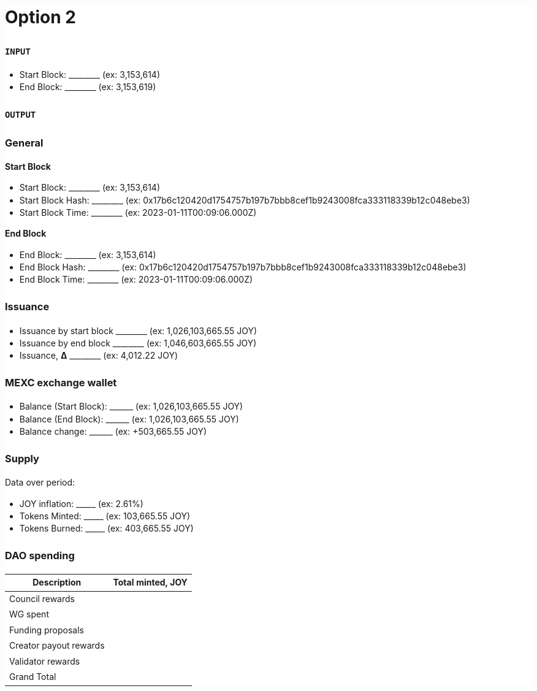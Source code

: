# Option 2

### `INPUT`

- Start Block: ________ (ex: 3,153,614)
- End Block: ________ (ex: 3,153,619)

### `OUTPUT`

### **General**

**Start Block**
- Start Block: ________ (ex: 3,153,614)
- Start Block Hash:  ________ (ex: 0x17b6c120420d1754757b197b7bbb8cef1b9243008fca333118339b12c048ebe3)
- Start Block Time:  ________ (ex: 2023-01-11T00:09:06.000Z)

**End Block**
- End Block: ________ (ex: 3,153,614)
- End Block Hash:  ________ (ex: 0x17b6c120420d1754757b197b7bbb8cef1b9243008fca333118339b12c048ebe3)
- End Block Time:  ________ (ex: 2023-01-11T00:09:06.000Z)

### **Issuance**

- Issuance by start block	________ (ex: 1,026,103,665.55 JOY)
- Issuance by end block	________ (ex: 1,046,603,665.55 JOY)
- Issuance, **Δ**	________ (ex: 4,012.22 JOY)

### MEXC exchange wallet

- Balance (Start Block): ______  (ex: 1,026,103,665.55 JOY)
- Balance (End Block): ______  (ex: 1,026,103,665.55 JOY)
- Balance change: ______  (ex: +503,665.55 JOY)

### Supply

Data over period:

- JOY inflation:  _____ (ex: 2.61%)
- Tokens Minted: _____ (ex: 103,665.55 JOY)
- Tokens Burned: _____ (ex: 403,665.55 JOY)

### DAO spending

| Description | Total minted, JOY |
| --- | --- |
| Council rewards |  |
| WG spent |  |
| Funding proposals |  |
| Creator payout rewards |  |
| Validator rewards |  |
| Grand Total |  |
